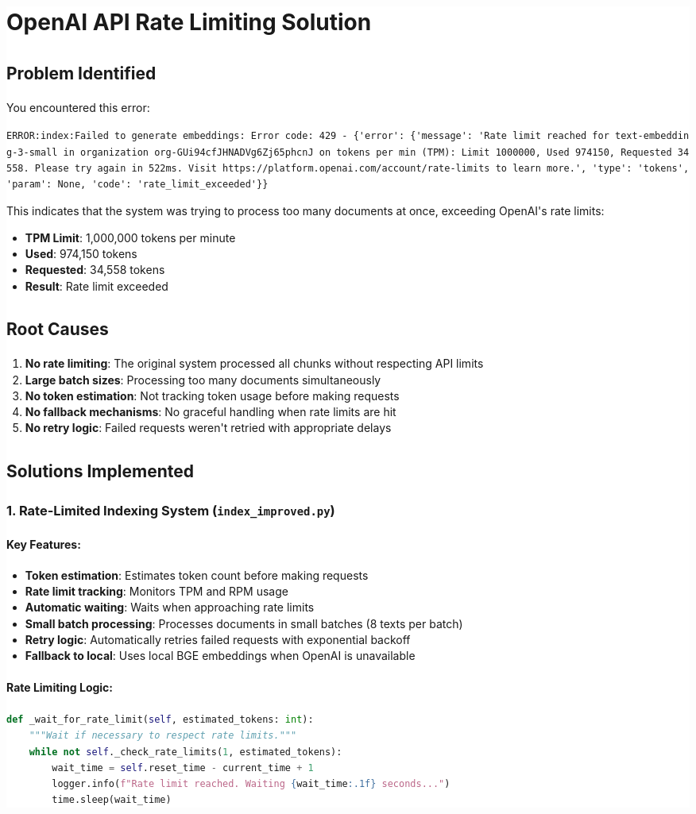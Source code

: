 # OpenAI API Rate Limiting Solution

## Problem Identified

You encountered this error:
```
ERROR:index:Failed to generate embeddings: Error code: 429 - {'error': {'message': 'Rate limit reached for text-embedding-3-small in organization org-GUi94cfJHNADVg6Zj65phcnJ on tokens per min (TPM): Limit 1000000, Used 974150, Requested 34558. Please try again in 522ms. Visit https://platform.openai.com/account/rate-limits to learn more.', 'type': 'tokens', 'param': None, 'code': 'rate_limit_exceeded'}}
```

This indicates that the system was trying to process too many documents at once, exceeding OpenAI's rate limits:
- **TPM Limit**: 1,000,000 tokens per minute
- **Used**: 974,150 tokens
- **Requested**: 34,558 tokens
- **Result**: Rate limit exceeded

## Root Causes

1. **No rate limiting**: The original system processed all chunks without respecting API limits
2. **Large batch sizes**: Processing too many documents simultaneously
3. **No token estimation**: Not tracking token usage before making requests
4. **No fallback mechanisms**: No graceful handling when rate limits are hit
5. **No retry logic**: Failed requests weren't retried with appropriate delays

## Solutions Implemented

### 1. Rate-Limited Indexing System (`index_improved.py`)

#### Key Features:
- **Token estimation**: Estimates token count before making requests
- **Rate limit tracking**: Monitors TPM and RPM usage
- **Automatic waiting**: Waits when approaching rate limits
- **Small batch processing**: Processes documents in small batches (8 texts per batch)
- **Retry logic**: Automatically retries failed requests with exponential backoff
- **Fallback to local**: Uses local BGE embeddings when OpenAI is unavailable

#### Rate Limiting Logic:
```python
def _wait_for_rate_limit(self, estimated_tokens: int):
    """Wait if necessary to respect rate limits."""
    while not self._check_rate_limits(1, estimated_tokens):
        wait_time = self.reset_time - current_time + 1
        logger.info(f"Rate limit reached. Waiting {wait_time:.1f} seconds...")
        time.sleep(wait_time)
```
